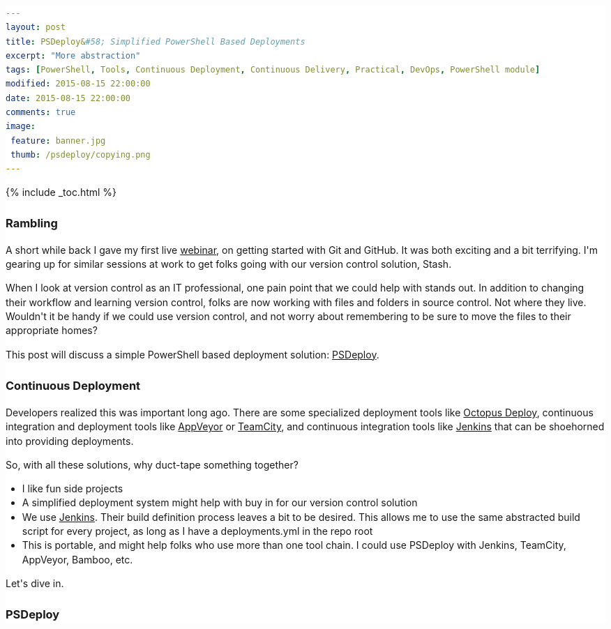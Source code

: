 ```yaml
---
layout: post
title: PSDeploy&#58; Simplified PowerShell Based Deployments
excerpt: "More abstraction"
tags: [PowerShell, Tools, Continuous Deployment, Continuous Delivery, Practical, DevOps, PowerShell module]
modified: 2015-08-15 22:00:00
date: 2015-08-15 22:00:00
comments: true
image:
 feature: banner.jpg
 thumb: /psdeploy/copying.png
---
```

{% include _toc.html %}

### Rambling

A short while back I gave my first live [webinar](https://github.com/RamblingCookieMonster/Git-Presentation), on getting started with Git and GitHub. It was both exciting and a bit terrifying. I'm gearing up for similar sessions at work to get folks going with our version control solution, Stash.

When I look at version control as an IT professional, one pain point that we could help with stands out. In addition to changing their workflow and learning version control, folks are now working with files and folders in source control. Not where they live. Wouldn't it be handy if we could use version control, and not worry about remembering to be sure to move the files to their appropriate homes?

This post will discuss a simple PowerShell based deployment solution: [PSDeploy](https://github.com/RamblingCookieMonster/PSDeploy).

### Continuous Deployment

Developers realized this was important long ago. There are some specialized deployment tools like [Octopus Deploy](http://octopusdeploy.com/), continuous integration and deployment tools like [AppVeyor](http://www.appveyor.com/) or [TeamCity](https://www.jetbrains.com/teamcity/), and continuous integration tools like [Jenkins](http://jenkins-ci.org/) that can be shoehorned into providing deployments.

So, with all these solutions, why duct-tape something together?

* I like fun side projects
* A simplified deployment system might help with buy in for our version control solution
* We use [Jenkins](https://www.hodgkins.net.au/powershell/automating-with-jenkins-and-powershell-on-windows-part-1/). Their build definition process leaves a bit to be desired. This allows me to use the same abstracted build script for every project, as long as I have a deployments.yml in the repo root
* This is portable, and might help folks who use more than one tool chain. I could use PSDeploy with Jenkins, TeamCity, AppVeyor, Bamboo, etc.

Let's dive in.

### PSDeploy
